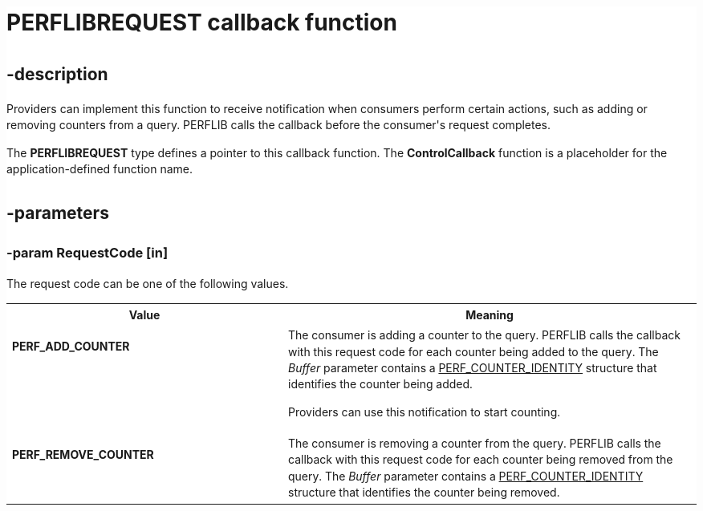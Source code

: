 # PERFLIBREQUEST callback function


## -description


Providers can implement this function to receive notification when consumers perform certain actions, such as adding or removing counters from a query. 
			PERFLIB calls the callback before the consumer's request completes.

The <b>PERFLIBREQUEST</b> type defines a pointer to this callback function. The <b>ControlCallback</b> function is a placeholder for the application-defined function name.


## -parameters




### -param RequestCode [in]

The request code can be one of the following values. 



<table>
<tr>
<th>Value</th>
<th>Meaning</th>
</tr>
<tr>
<td width="40%"><a id="PERF_ADD_COUNTER"></a><a id="perf_add_counter"></a><dl>
<dt><b><b>PERF_ADD_COUNTER</b></b></dt>
</dl>
</td>
<td width="60%">
The consumer is adding a counter to the query. PERFLIB calls the callback with this request code for each counter  being added to the query. The  <i>Buffer</i> parameter contains a <a href="https://docs.microsoft.com/windows/desktop/api/perflib/ns-perflib-_perf_counter_identity">PERF_COUNTER_IDENTITY</a> structure that identifies the counter being added.

Providers can use this notification to start counting.

</td>
</tr>
<tr>
<td width="40%"><a id="PERF_REMOVE_COUNTER"></a><a id="perf_remove_counter"></a><dl>
<dt><b><b>PERF_REMOVE_COUNTER</b></b></dt>
</dl>
</td>
<td width="60%">
The consumer is removing a counter from the query. PERFLIB calls the callback with this request code for each counter  being removed from the query. The  <i>Buffer</i> parameter contains a <a href="https://docs.microsoft.com/windows/desktop/api/perflib/ns-perflib-_perf_counter_identity">PERF_COUNTER_IDENTITY</a> structure that identifies the counter being removed.
